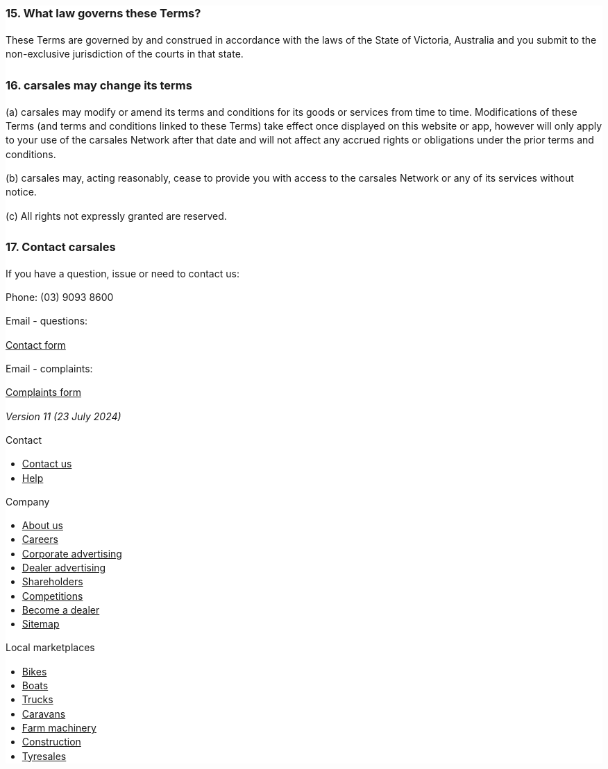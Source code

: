### 15\. What law governs these Terms?

These Terms are governed by and construed in accordance with the laws of the State of Victoria, Australia and you submit to the non-exclusive jurisdiction of the courts in that state.

### 16\. carsales may change its terms

(a) carsales may modify or amend its terms and conditions for its goods or services from time to time. Modifications of these Terms (and terms and conditions linked to these Terms) take effect once displayed on this website or app, however will only apply to your use of the carsales Network after that date and will not affect any accrued rights or obligations under the prior terms and conditions.

(b) carsales may, acting reasonably, cease to provide you with access to the carsales Network or any of its services without notice.

(c) All rights not expressly granted are reserved.

### 17\. Contact carsales

If you have a question, issue or need to contact us:

Phone: (03) 9093 8600

Email - questions:

[Contact form](https://help.carsales.com.au/hc/en-gb/requests/new?ticket_form_id=26179)

Email - complaints:

[Complaints form](https://help.carsales.com.au/hc/en-gb/requests/new?ticket_form_id=26179)

_Version 11 (23 July 2024)_

Contact

* [Contact us](https://help.carsales.com.au/hc/en-gb/articles/205144035?ret=carsales-desktop-footer)
* [Help](https://help.carsales.com.au/hc/en-gb?ret=carsales-desktop-footer)

Company

* [About us](https://www.carsales.com.au/info/about-us/?ret=carsales-desktop-footer)
* [Careers](https://careers.carsales.com.au/?ret=carsales-desktop-footer)
* [Corporate advertising](https://business.carsales.com.au/agencies-oems/?ret=carsales-desktop-footer "We provide advertising solutions for the Carsales Network suite of sites including leading automotive, marine and industry classifieds")
* [Dealer advertising](https://business.carsales.com.au/car-dealers/?ret=carsales-desktop-footer)
* [Shareholders](https://shareholder.carsales.com.au/?ret=carsales-desktop-footer "The winners of our various competitions are reported here. Maybe someone you know has won!")
* [Competitions](https://www.carsales.com.au/info/competition-winners/?ret=carsales-desktop-footer)
* [Become a dealer](https://dealersignup.carsalesnetwork.com.au/carsales/?ret=carsales-desktop-footer)
* [Sitemap](https://www.carsales.com.au/info/sitemap/?ret=carsales-desktop-footer)

Local marketplaces

* [Bikes](https://www.bikesales.com.au/?ret=carsales-desktop-footer "Search thousands of used motorcycles for sale, or sell your bike at Australia's No.1 Bike Website")
* [Boats](https://www.boatsales.com.au/?ret=carsales-desktop-footer "Find new and used boats for sale, or sell your used boat at Australia's Marine Marketplace")
* [Trucks](https://www.trucksales.com.au/?ret=carsales-desktop-footer "Buy, sell or hire new and used trucks, buses and equipment at Australia's No.1 online truck marketplace")
* [Caravans](https://www.caravancampingsales.com.au/?ret=carsales-desktop-footer "Buy and sell new and used caravans, campers and motorhomes online throughout Australia, or plan your next roadtrip")
* [Farm machinery](https://www.farmmachinerysales.com.au/?ret=carsales-desktop-footer "Buy and sell new and used farm machinery at Australia's No.1 online farm equipment marketplace")
* [Construction](https://www.constructionsales.com.au/?ret=carsales-desktop-footer "Buy and sell new and used construction equipment and machinery at Australia's No.1 online earthmoving marketplace")
* [Tyresales](https://www.tyresales.com.au/?ret=carsales-desktop-footer "For the best deal on tyres")